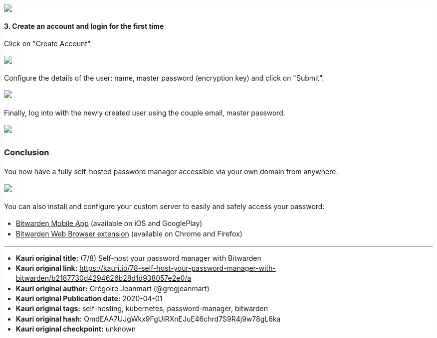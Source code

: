 ![](https://i.imgur.com/PhbwuHd.png)



**3. Create an account and login for the first time**

Click on "Create Account".

![](https://i.imgur.com/JWZzvat.png)

Configure the details of the user: name, master password (encryption key) and click on "Submit".

![](https://i.imgur.com/vdbPl3m.png)

Finally, log into with the newly created user using the couple email, master password.

![](https://i.imgur.com/1RgykqR.png)




### Conclusion

You now have a fully self-hosted password manager accessible via your own domain from anywhere.

![](https://i.imgur.com/eS8iMKu.png)

You can also install and configure your custom server to easily and safely access your password:

- [Bitwarden Mobile App](https://play.google.com/store/apps/details?id=com.x8bit.bitwarden&hl=en_US) (available on iOS and GooglePlay)
- [Bitwarden Web Browser extension](https://chrome.google.com/webstore/detail/bitwarden-free-password-m/nngceckbapebfimnlniiiahkandclblb?hl=en) (available on Chrome and Firefox)






---

- **Kauri original title:** (7/8) Self-host your password manager with Bitwarden
- **Kauri original link:** https://kauri.io/78-self-host-your-password-manager-with-bitwarden/b2187730d4294626b28d1d938057e2e0/a
- **Kauri original author:** Grégoire Jeanmart (@gregjeanmart)
- **Kauri original Publication date:** 2020-04-01
- **Kauri original tags:** self-hosting, kubernetes, password-manager, bitwarden
- **Kauri original hash:** QmdEAA7UJgWkx9FgUiRXnEJuE46chrd7S9R4j9w78gL6ka
- **Kauri original checkpoint:** unknown



